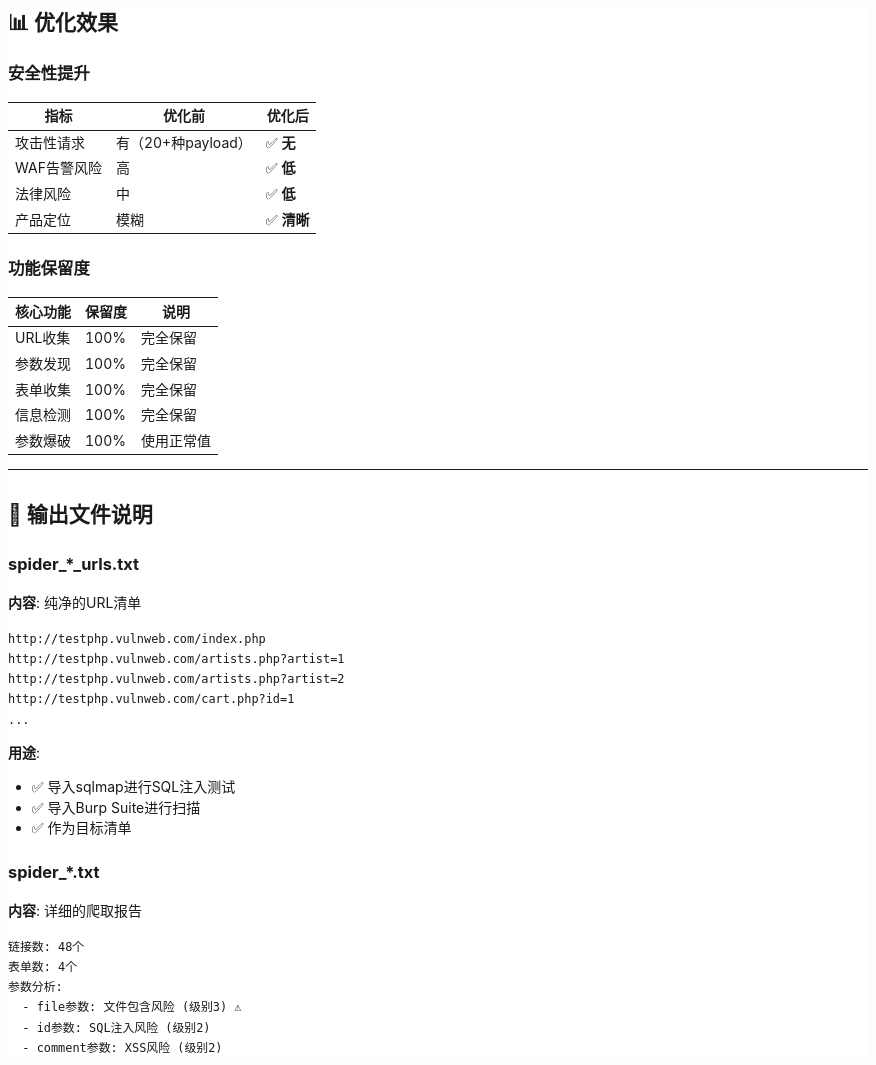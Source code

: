 ## 📊 优化效果

### 安全性提升

| 指标 | 优化前 | 优化后 |
|------|--------|--------|
| 攻击性请求 | 有（20+种payload） | ✅ **无** |
| WAF告警风险 | 高 | ✅ **低** |
| 法律风险 | 中 | ✅ **低** |
| 产品定位 | 模糊 | ✅ **清晰** |

### 功能保留度

| 核心功能 | 保留度 | 说明 |
|---------|--------|------|
| URL收集 | 100% | 完全保留 |
| 参数发现 | 100% | 完全保留 |
| 表单收集 | 100% | 完全保留 |
| 信息检测 | 100% | 完全保留 |
| 参数爆破 | 100% | 使用正常值 |

---

## 📄 输出文件说明

### spider_*_urls.txt

**内容**: 纯净的URL清单
```
http://testphp.vulnweb.com/index.php
http://testphp.vulnweb.com/artists.php?artist=1
http://testphp.vulnweb.com/artists.php?artist=2
http://testphp.vulnweb.com/cart.php?id=1
...
```

**用途**: 
- ✅ 导入sqlmap进行SQL注入测试
- ✅ 导入Burp Suite进行扫描
- ✅ 作为目标清单

### spider_*.txt

**内容**: 详细的爬取报告
```
链接数: 48个
表单数: 4个
参数分析:
  - file参数: 文件包含风险 (级别3) ⚠️
  - id参数: SQL注入风险 (级别2)
  - comment参数: XSS风险 (级别2)
```
